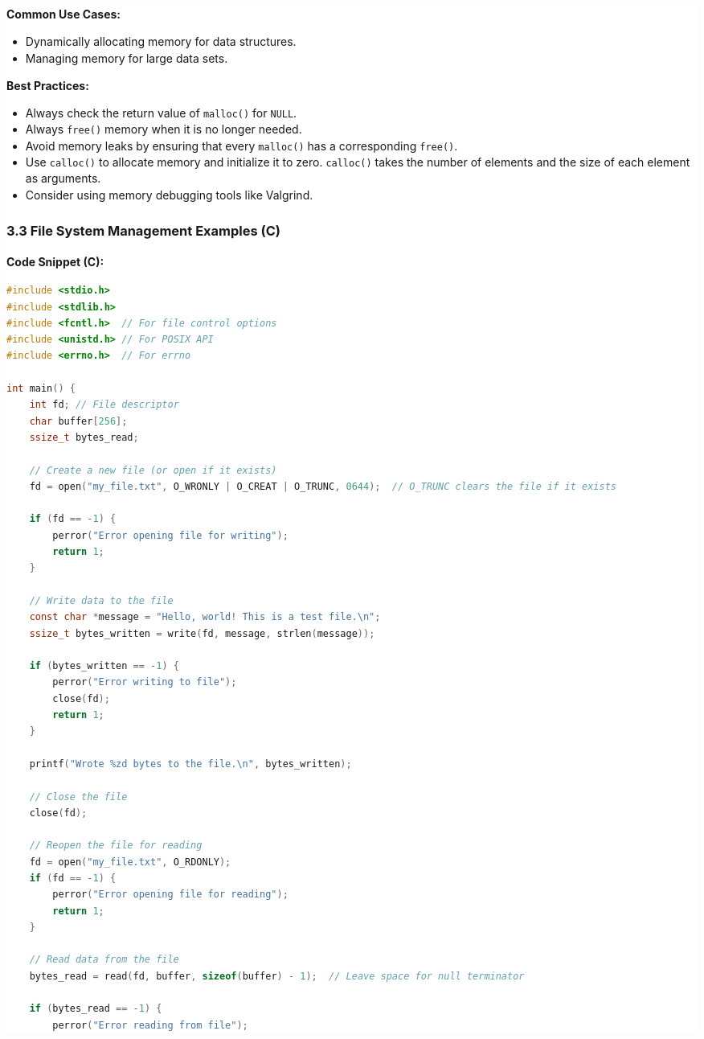 **Common Use Cases:**

-   Dynamically allocating memory for data structures.
-   Managing memory for large data sets.

**Best Practices:**

-   Always check the return value of `malloc()` for `NULL`.
-   Always `free()` memory when it is no longer needed.
-   Avoid memory leaks by ensuring that every `malloc()` has a corresponding `free()`.
-   Use `calloc()` to allocate memory and initialize it to zero.  `calloc()` takes the number of elements and the size of each element as arguments.
-   Consider using memory debugging tools like Valgrind.

### 3.3 File System Management Examples (C)

**Code Snippet (C):**

```c
#include <stdio.h>
#include <stdlib.h>
#include <fcntl.h>  // For file control options
#include <unistd.h> // For POSIX API
#include <errno.h>  // For errno

int main() {
    int fd; // File descriptor
    char buffer[256];
    ssize_t bytes_read;

    // Create a new file (or open if it exists)
    fd = open("my_file.txt", O_WRONLY | O_CREAT | O_TRUNC, 0644);  // O_TRUNC clears the file if it exists

    if (fd == -1) {
        perror("Error opening file for writing");
        return 1;
    }

    // Write data to the file
    const char *message = "Hello, world! This is a test file.\n";
    ssize_t bytes_written = write(fd, message, strlen(message));

    if (bytes_written == -1) {
        perror("Error writing to file");
        close(fd);
        return 1;
    }

    printf("Wrote %zd bytes to the file.\n", bytes_written);

    // Close the file
    close(fd);

    // Reopen the file for reading
    fd = open("my_file.txt", O_RDONLY);
    if (fd == -1) {
        perror("Error opening file for reading");
        return 1;
    }

    // Read data from the file
    bytes_read = read(fd, buffer, sizeof(buffer) - 1);  // Leave space for null terminator

    if (bytes_read == -1) {
        perror("Error reading from file");
```